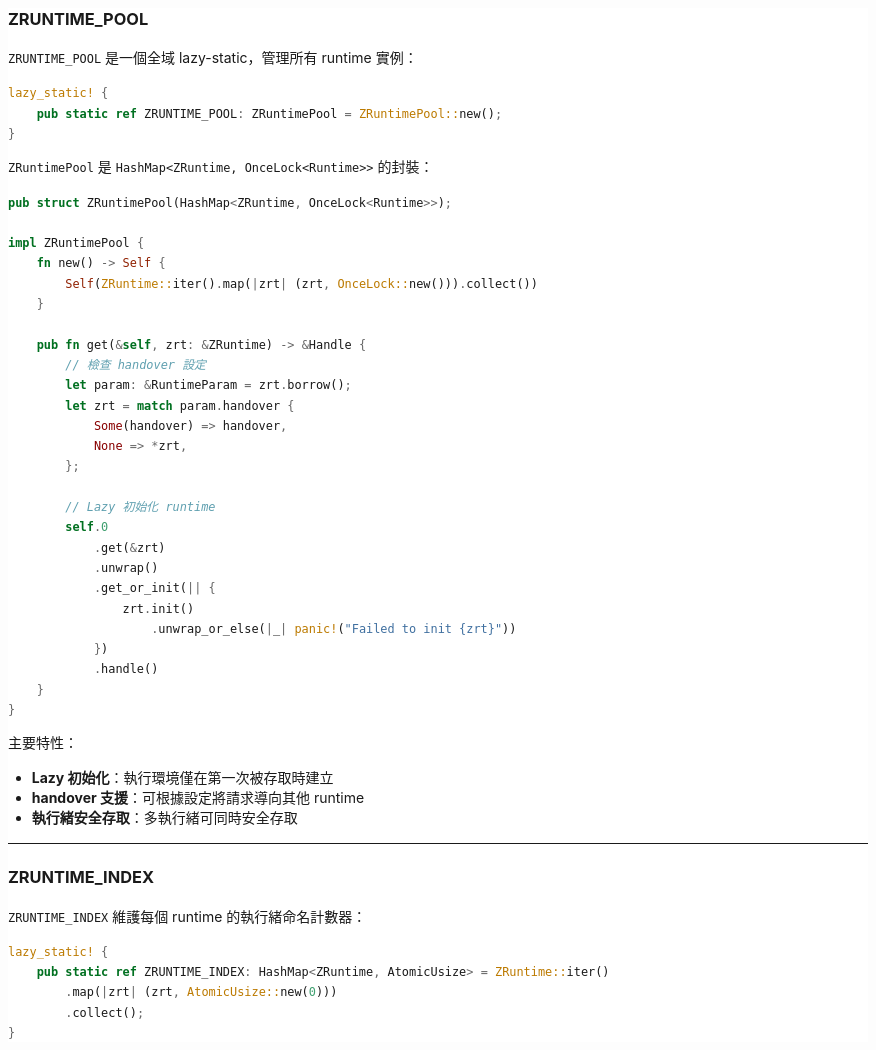 ### ZRUNTIME\_POOL

`ZRUNTIME_POOL` 是一個全域 lazy-static，管理所有 runtime 實例：

```rust
lazy_static! {
    pub static ref ZRUNTIME_POOL: ZRuntimePool = ZRuntimePool::new();
}
```

`ZRuntimePool` 是 `HashMap<ZRuntime, OnceLock<Runtime>>` 的封裝：

```rust
pub struct ZRuntimePool(HashMap<ZRuntime, OnceLock<Runtime>>);

impl ZRuntimePool {
    fn new() -> Self {
        Self(ZRuntime::iter().map(|zrt| (zrt, OnceLock::new())).collect())
    }

    pub fn get(&self, zrt: &ZRuntime) -> &Handle {
        // 檢查 handover 設定
        let param: &RuntimeParam = zrt.borrow();
        let zrt = match param.handover {
            Some(handover) => handover,
            None => *zrt,
        };

        // Lazy 初始化 runtime
        self.0
            .get(&zrt)
            .unwrap()
            .get_or_init(|| {
                zrt.init()
                    .unwrap_or_else(|_| panic!("Failed to init {zrt}"))
            })
            .handle()
    }
}
```

主要特性：

* **Lazy 初始化**：執行環境僅在第一次被存取時建立
* **handover 支援**：可根據設定將請求導向其他 runtime
* **執行緒安全存取**：多執行緒可同時安全存取

---

### ZRUNTIME\_INDEX

`ZRUNTIME_INDEX` 維護每個 runtime 的執行緒命名計數器：

```rust
lazy_static! {
    pub static ref ZRUNTIME_INDEX: HashMap<ZRuntime, AtomicUsize> = ZRuntime::iter()
        .map(|zrt| (zrt, AtomicUsize::new(0)))
        .collect();
}
```

